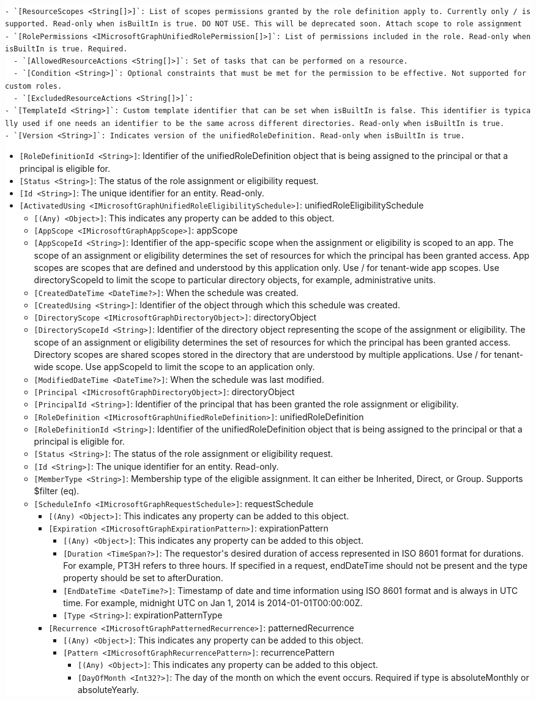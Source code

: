     - `[ResourceScopes <String[]>]`: List of scopes permissions granted by the role definition apply to. Currently only / is supported. Read-only when isBuiltIn is true. DO NOT USE. This will be deprecated soon. Attach scope to role assignment
    - `[RolePermissions <IMicrosoftGraphUnifiedRolePermission[]>]`: List of permissions included in the role. Read-only when isBuiltIn is true. Required.
      - `[AllowedResourceActions <String[]>]`: Set of tasks that can be performed on a resource.
      - `[Condition <String>]`: Optional constraints that must be met for the permission to be effective. Not supported for custom roles.
      - `[ExcludedResourceActions <String[]>]`: 
    - `[TemplateId <String>]`: Custom template identifier that can be set when isBuiltIn is false. This identifier is typically used if one needs an identifier to be the same across different directories. Read-only when isBuiltIn is true.
    - `[Version <String>]`: Indicates version of the unifiedRoleDefinition. Read-only when isBuiltIn is true.
  - `[RoleDefinitionId <String>]`: Identifier of the unifiedRoleDefinition object that is being assigned to the principal or that a principal is eligible for.
  - `[Status <String>]`: The status of the role assignment or eligibility request.
  - `[Id <String>]`: The unique identifier for an entity. Read-only.
  - `[ActivatedUsing <IMicrosoftGraphUnifiedRoleEligibilitySchedule>]`: unifiedRoleEligibilitySchedule
    - `[(Any) <Object>]`: This indicates any property can be added to this object.
    - `[AppScope <IMicrosoftGraphAppScope>]`: appScope
    - `[AppScopeId <String>]`: Identifier of the app-specific scope when the assignment or eligibility is scoped to an app. The scope of an assignment or eligibility determines the set of resources for which the principal has been granted access. App scopes are scopes that are defined and understood by this application only. Use / for tenant-wide app scopes. Use directoryScopeId to limit the scope to particular directory objects, for example, administrative units.
    - `[CreatedDateTime <DateTime?>]`: When the schedule was created.
    - `[CreatedUsing <String>]`: Identifier of the object through which this schedule was created.
    - `[DirectoryScope <IMicrosoftGraphDirectoryObject>]`: directoryObject
    - `[DirectoryScopeId <String>]`: Identifier of the directory object representing the scope of the assignment or eligibility. The scope of an assignment or eligibility determines the set of resources for which the principal has been granted access. Directory scopes are shared scopes stored in the directory that are understood by multiple applications. Use / for tenant-wide scope. Use appScopeId to limit the scope to an application only.
    - `[ModifiedDateTime <DateTime?>]`: When the schedule was last modified.
    - `[Principal <IMicrosoftGraphDirectoryObject>]`: directoryObject
    - `[PrincipalId <String>]`: Identifier of the principal that has been granted the role assignment or eligibility.
    - `[RoleDefinition <IMicrosoftGraphUnifiedRoleDefinition>]`: unifiedRoleDefinition
    - `[RoleDefinitionId <String>]`: Identifier of the unifiedRoleDefinition object that is being assigned to the principal or that a principal is eligible for.
    - `[Status <String>]`: The status of the role assignment or eligibility request.
    - `[Id <String>]`: The unique identifier for an entity. Read-only.
    - `[MemberType <String>]`: Membership type of the eligible assignment. It can either be Inherited, Direct, or Group. Supports $filter (eq).
    - `[ScheduleInfo <IMicrosoftGraphRequestSchedule>]`: requestSchedule
      - `[(Any) <Object>]`: This indicates any property can be added to this object.
      - `[Expiration <IMicrosoftGraphExpirationPattern>]`: expirationPattern
        - `[(Any) <Object>]`: This indicates any property can be added to this object.
        - `[Duration <TimeSpan?>]`: The requestor's desired duration of access represented in ISO 8601 format for durations. For example, PT3H refers to three hours.  If specified in a request, endDateTime should not be present and the type property should be set to afterDuration.
        - `[EndDateTime <DateTime?>]`: Timestamp of date and time information using ISO 8601 format and is always in UTC time. For example, midnight UTC on Jan 1, 2014 is 2014-01-01T00:00:00Z.
        - `[Type <String>]`: expirationPatternType
      - `[Recurrence <IMicrosoftGraphPatternedRecurrence>]`: patternedRecurrence
        - `[(Any) <Object>]`: This indicates any property can be added to this object.
        - `[Pattern <IMicrosoftGraphRecurrencePattern>]`: recurrencePattern
          - `[(Any) <Object>]`: This indicates any property can be added to this object.
          - `[DayOfMonth <Int32?>]`: The day of the month on which the event occurs. Required if type is absoluteMonthly or absoluteYearly.
